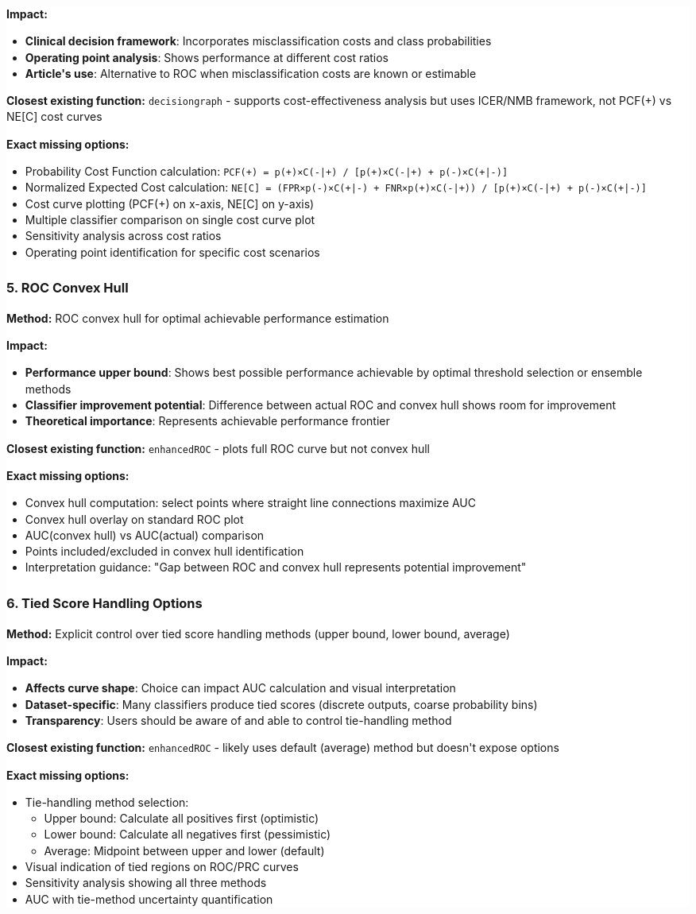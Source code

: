 **Impact:**
- **Clinical decision framework**: Incorporates misclassification costs and class probabilities
- **Operating point analysis**: Shows performance at different cost ratios
- **Article's use**: Alternative to ROC when misclassification costs are known or estimable

**Closest existing function:** `decisiongraph` - supports cost-effectiveness analysis but uses ICER/NMB framework, not PCF(+) vs NE[C] cost curves

**Exact missing options:**
- Probability Cost Function calculation: `PCF(+) = p(+)×C(-|+) / [p(+)×C(-|+) + p(-)×C(+|-)]`
- Normalized Expected Cost calculation: `NE[C] = (FPR×p(-)×C(+|-) + FNR×p(+)×C(-|+)) / [p(+)×C(-|+) + p(-)×C(+|-)]`
- Cost curve plotting (PCF(+) on x-axis, NE[C] on y-axis)
- Multiple classifier comparison on single cost curve plot
- Sensitivity analysis across cost ratios
- Operating point identification for specific cost scenarios

### 5. ROC Convex Hull

**Method:** ROC convex hull for optimal achievable performance estimation

**Impact:**
- **Performance upper bound**: Shows best possible performance achievable by optimal threshold selection or ensemble methods
- **Classifier improvement potential**: Difference between actual ROC and convex hull shows room for improvement
- **Theoretical importance**: Represents achievable performance frontier

**Closest existing function:** `enhancedROC` - plots full ROC curve but not convex hull

**Exact missing options:**
- Convex hull computation: select points where straight line connections maximize AUC
- Convex hull overlay on standard ROC plot
- AUC(convex hull) vs AUC(actual) comparison
- Points included/excluded in convex hull identification
- Interpretation guidance: "Gap between ROC and convex hull represents potential improvement"

### 6. Tied Score Handling Options

**Method:** Explicit control over tied score handling methods (upper bound, lower bound, average)

**Impact:**
- **Affects curve shape**: Choice can impact AUC calculation and visual interpretation
- **Dataset-specific**: Many classifiers produce tied scores (discrete outputs, coarse probability bins)
- **Transparency**: Users should be aware of and able to control tie-handling method

**Closest existing function:** `enhancedROC` - likely uses default (average) method but doesn't expose options

**Exact missing options:**
- Tie-handling method selection:
  - Upper bound: Calculate all positives first (optimistic)
  - Lower bound: Calculate all negatives first (pessimistic)
  - Average: Midpoint between upper and lower (default)
- Visual indication of tied regions on ROC/PRC curves
- Sensitivity analysis showing all three methods
- AUC with tie-method uncertainty quantification
